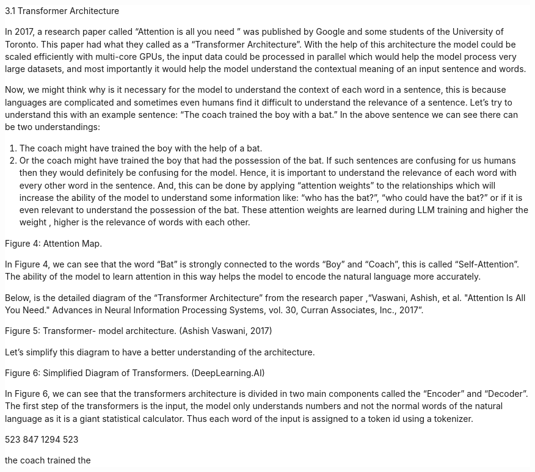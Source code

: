 

3.1 Transformer Architecture 

In 2017, a research paper called “Attention is all you need ” was published by Google and some students of the University of Toronto. This paper had what they called as a “Transformer Architecture”. With the help of this architecture the model could be scaled efficiently with multi-core GPUs, the input data could be processed in parallel which would help the model process very large datasets, and most importantly it would help the model understand the contextual meaning of an input sentence and words.

Now, we might think why is it necessary for the model to understand the context of each word in a sentence, this is because languages are complicated and sometimes even humans find it difficult to understand the relevance of a sentence. Let’s try to understand this with an example sentence:
“The coach trained the boy with a bat.”
In the above sentence we can see there can be two understandings:
1.	The coach might have trained the boy with the help of a bat.
2.	Or the coach might have trained the boy that had the possession of the bat.
If such sentences are confusing for us humans then they would definitely be confusing for the model. Hence, it is important to understand the relevance of each word with every other word in the sentence. And, this can be done by applying “attention weights” to the relationships which will increase the ability of the model to understand some information like: “who has the bat?”, “who could have the bat?”  or if it is even relevant to understand the possession of the bat. These attention weights are learned during LLM training and higher the weight , higher is the relevance of words with each other.
 



Figure 4: Attention Map.

In Figure 4, we can see that the word “Bat” is strongly connected to the words “Boy” and “Coach”, this is called “Self-Attention”. The ability of the model to learn attention in this way helps the model to encode the natural language more accurately.

Below, is the detailed diagram of the “Transformer Architecture” from the research paper ,“Vaswani, Ashish, et al. "Attention Is All You Need." Advances in Neural Information Processing Systems, vol. 30, Curran Associates, Inc., 2017”.
 
Figure 5: Transformer- model architecture. (Ashish Vaswani, 2017)


Let’s simplify this diagram to have a better understanding of the architecture.

 

Figure 6: Simplified Diagram of Transformers. (DeepLearning.AI)

In Figure 6, we can see that the transformers architecture is divided in two main components called the “Encoder” and “Decoder”. The first step of the transformers is the input, the model only understands numbers and not the normal words of the natural language as it is a giant statistical calculator. Thus each word of the input is assigned to a token id using a tokenizer.





523	847	1294	523


the	coach
trained	the
